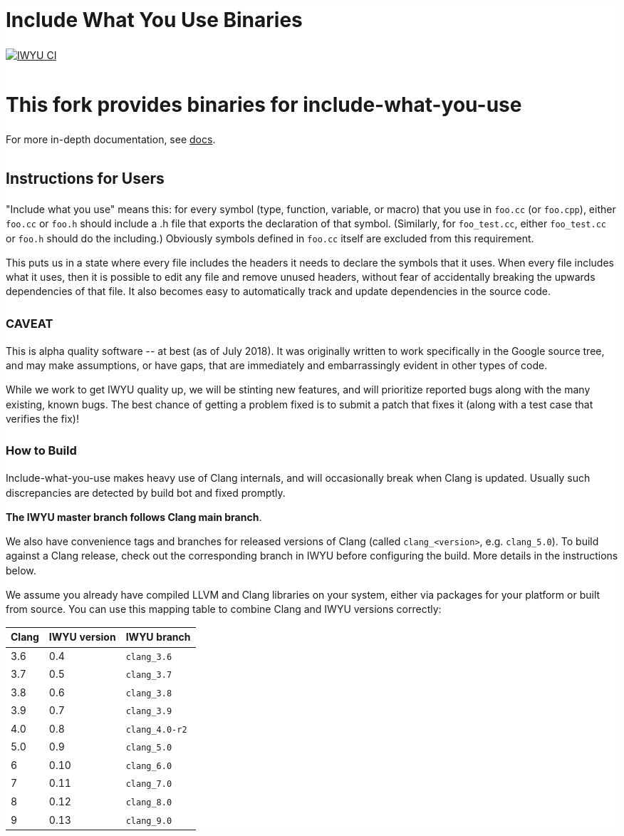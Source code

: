 # Include What You Use Binaries #

[![IWYU CI](https://github.com/aminya/include-what-you-use-bin/actions/workflows/ci.yml/badge.svg)](https://github.com/aminya/include-what-you-use-bin/actions/workflows/ci.yml)

# This fork provides binaries for include-what-you-use

For more in-depth documentation, see [docs](docs).

## Instructions for Users ##

"Include what you use" means this: for every symbol (type, function, variable, or macro) that you use in `foo.cc` (or `foo.cpp`), either `foo.cc` or `foo.h` should include a .h file that exports the declaration of that symbol. (Similarly, for `foo_test.cc`, either `foo_test.cc` or `foo.h` should do the including.)  Obviously symbols defined in `foo.cc` itself are excluded from this requirement.

This puts us in a state where every file includes the headers it needs to declare the symbols that it uses.  When every file includes what it uses, then it is possible to edit any file and remove unused headers, without fear of accidentally breaking the upwards dependencies of that file.  It also becomes easy to automatically track and update dependencies in the source code.

### CAVEAT ###

This is alpha quality software -- at best (as of July 2018).  It was originally written to work specifically in the Google source tree, and may make assumptions, or have gaps, that are immediately and embarrassingly evident in other types of code.

While we work to get IWYU quality up, we will be stinting new features, and will prioritize reported bugs along with the many existing, known bugs.  The best chance of getting a problem fixed is to submit a patch that fixes it (along with a test case that verifies the fix)!

### How to Build ###

Include-what-you-use makes heavy use of Clang internals, and will occasionally break when Clang is updated. Usually such discrepancies are detected by build bot and fixed promptly.

**The IWYU master branch follows Clang main branch**.

We also have convenience tags and branches for released versions of Clang (called `clang_<version>`, e.g. `clang_5.0`). To build against a Clang release, check out the corresponding branch in IWYU before configuring the build. More details in the instructions below.

We assume you already have compiled LLVM and Clang libraries on your system, either via packages for your platform or built from source. You can use this mapping table to combine Clang and IWYU versions correctly:

| Clang | IWYU version | IWYU branch    |
|-------|--------------|----------------|
| 3.6   | 0.4          | `clang_3.6`    |
| 3.7   | 0.5          | `clang_3.7`    |
| 3.8   | 0.6          | `clang_3.8`    |
| 3.9   | 0.7          | `clang_3.9`    |
| 4.0   | 0.8          | `clang_4.0-r2` |
| 5.0   | 0.9          | `clang_5.0`    |
| 6     | 0.10         | `clang_6.0`    |
| 7     | 0.11         | `clang_7.0`    |
| 8     | 0.12         | `clang_8.0`    |
| 9     | 0.13         | `clang_9.0`    |